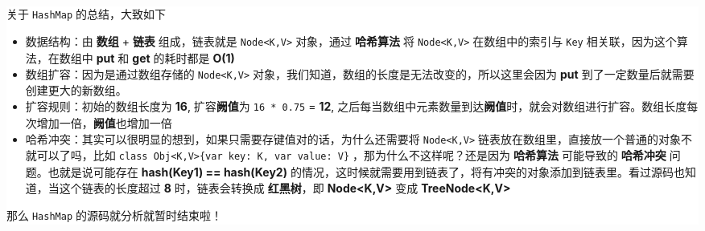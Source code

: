 关于 `HashMap` 的总结，大致如下

- 数据结构：由 **数组** + **链表** 组成，链表就是 `Node<K,V>` 对象，通过 **哈希算法** 将 `Node<K,V>` 在数组中的索引与 `Key` 相关联，因为这个算法，在数组中 **put** 和 **get** 的耗时都是 **O(1)**
- 数组扩容：因为是通过数组存储的 `Node<K,V>` 对象，我们知道，数组的长度是无法改变的，所以这里会因为 **put** 到了一定数量后就需要创建更大的新数组。
- 扩容规则：初始的数组长度为 **16**, 扩容**阙值**为 `16 * 0.75` = **12**, 之后每当数组中元素数量到达**阙值**时，就会对数组进行扩容。数组长度每次增加一倍，**阙值**也增加一倍
- 哈希冲突：其实可以很明显的想到，如果只需要存键值对的话，为什么还需要将 `Node<K,V>` 链表放在数组里，直接放一个普通的对象不就可以了吗，比如 `class Obj<K,V>{var key: K, var value: V}` ，那为什么不这样呢？还是因为 **哈希算法** 可能导致的 **哈希冲突** 问题。也就是说可能存在 **hash(Key1) == hash(Key2)** 的情况，这时候就需要用到链表了，将有冲突的对象添加到链表里。看过源码也知道，当这个链表的长度超过 **8** 时，链表会转换成 **红黑树**，即 **Node<K,V>** 变成 **TreeNode<K,V>**


那么 `HashMap` 的源码就分析就暂时结束啦！


